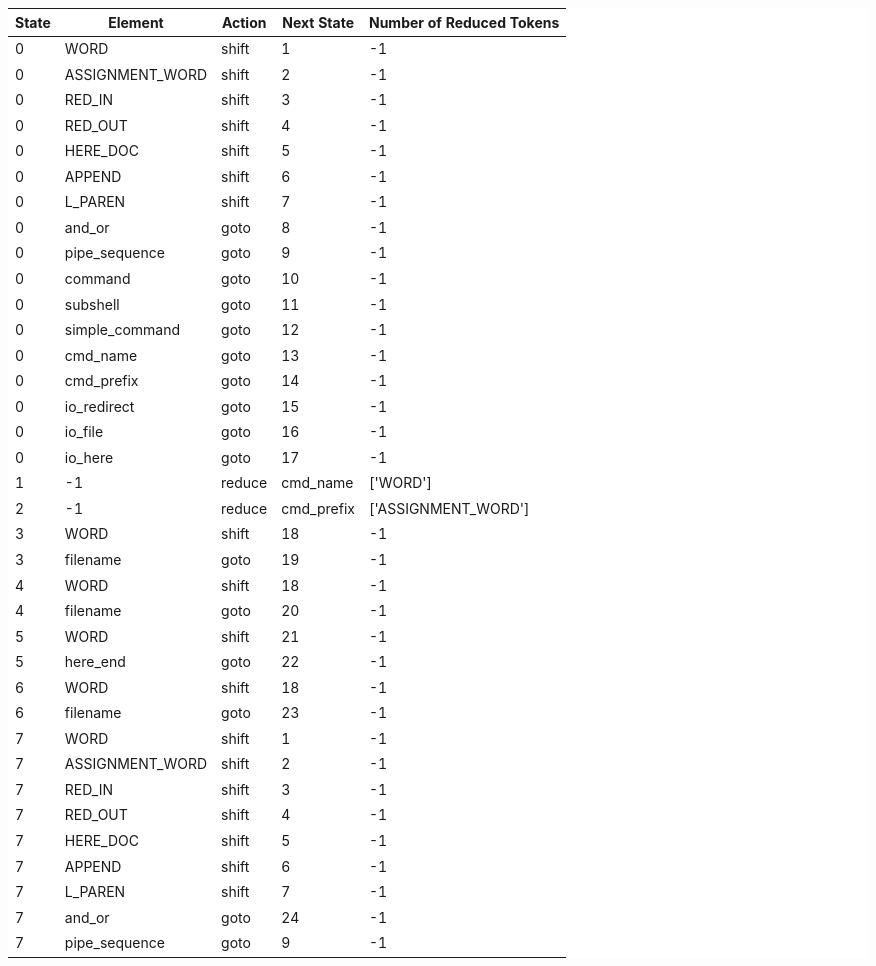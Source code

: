 | State | Element | Action | Next State | Number of Reduced Tokens |
|-------|------------|--------|------------|-------------------------|
| 0 | WORD | shift | 1 | -1 |
| 0 | ASSIGNMENT_WORD | shift | 2 | -1 |
| 0 | RED_IN | shift | 3 | -1 |
| 0 | RED_OUT | shift | 4 | -1 |
| 0 | HERE_DOC | shift | 5 | -1 |
| 0 | APPEND | shift | 6 | -1 |
| 0 | L_PAREN | shift | 7 | -1 |
| 0 | and_or | goto | 8 | -1 |
| 0 | pipe_sequence | goto | 9 | -1 |
| 0 | command | goto | 10 | -1 |
| 0 | subshell | goto | 11 | -1 |
| 0 | simple_command | goto | 12 | -1 |
| 0 | cmd_name | goto | 13 | -1 |
| 0 | cmd_prefix | goto | 14 | -1 |
| 0 | io_redirect | goto | 15 | -1 |
| 0 | io_file | goto | 16 | -1 |
| 0 | io_here | goto | 17 | -1 |
| 1 | -1 | reduce | cmd_name | ['WORD'] |
| 2 | -1 | reduce | cmd_prefix | ['ASSIGNMENT_WORD'] |
| 3 | WORD | shift | 18 | -1 |
| 3 | filename | goto | 19 | -1 |
| 4 | WORD | shift | 18 | -1 |
| 4 | filename | goto | 20 | -1 |
| 5 | WORD | shift | 21 | -1 |
| 5 | here_end | goto | 22 | -1 |
| 6 | WORD | shift | 18 | -1 |
| 6 | filename | goto | 23 | -1 |
| 7 | WORD | shift | 1 | -1 |
| 7 | ASSIGNMENT_WORD | shift | 2 | -1 |
| 7 | RED_IN | shift | 3 | -1 |
| 7 | RED_OUT | shift | 4 | -1 |
| 7 | HERE_DOC | shift | 5 | -1 |
| 7 | APPEND | shift | 6 | -1 |
| 7 | L_PAREN | shift | 7 | -1 |
| 7 | and_or | goto | 24 | -1 |
| 7 | pipe_sequence | goto | 9 | -1 |